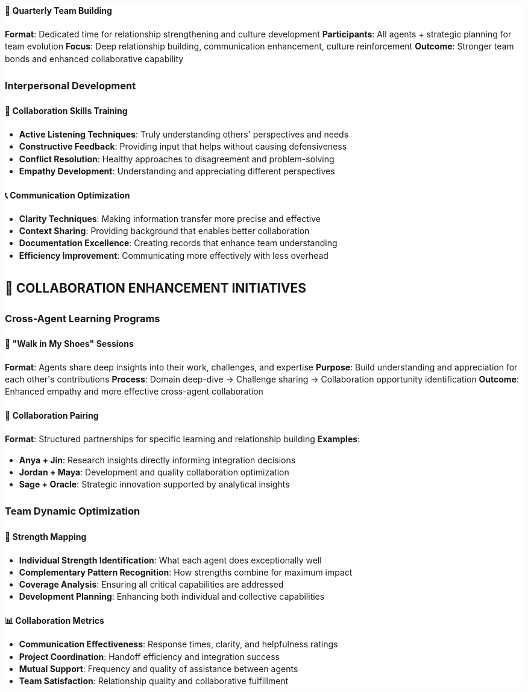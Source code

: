 #### **🎯 Quarterly Team Building**
**Format**: Dedicated time for relationship strengthening and culture development
**Participants**: All agents + strategic planning for team evolution
**Focus**: Deep relationship building, communication enhancement, culture reinforcement
**Outcome**: Stronger team bonds and enhanced collaborative capability

### **Interpersonal Development**

#### **🤝 Collaboration Skills Training**
- **Active Listening Techniques**: Truly understanding others' perspectives and needs
- **Constructive Feedback**: Providing input that helps without causing defensiveness
- **Conflict Resolution**: Healthy approaches to disagreement and problem-solving
- **Empathy Development**: Understanding and appreciating different perspectives

#### **📞 Communication Optimization**
- **Clarity Techniques**: Making information transfer more precise and effective
- **Context Sharing**: Providing background that enables better collaboration
- **Documentation Excellence**: Creating records that enhance team understanding
- **Efficiency Improvement**: Communicating more effectively with less overhead

## 🌟 **COLLABORATION ENHANCEMENT INITIATIVES**

### **Cross-Agent Learning Programs**

#### **🔬 "Walk in My Shoes" Sessions**
**Format**: Agents share deep insights into their work, challenges, and expertise
**Purpose**: Build understanding and appreciation for each other's contributions
**Process**: Domain deep-dive → Challenge sharing → Collaboration opportunity identification
**Outcome**: Enhanced empathy and more effective cross-agent collaboration

#### **🤝 Collaboration Pairing**
**Format**: Structured partnerships for specific learning and relationship building
**Examples**:
- **Anya + Jin**: Research insights directly informing integration decisions
- **Jordan + Maya**: Development and quality collaboration optimization
- **Sage + Oracle**: Strategic innovation supported by analytical insights

### **Team Dynamic Optimization**

#### **🎯 Strength Mapping**
- **Individual Strength Identification**: What each agent does exceptionally well
- **Complementary Pattern Recognition**: How strengths combine for maximum impact
- **Coverage Analysis**: Ensuring all critical capabilities are addressed
- **Development Planning**: Enhancing both individual and collective capabilities

#### **📊 Collaboration Metrics**
- **Communication Effectiveness**: Response times, clarity, and helpfulness ratings
- **Project Coordination**: Handoff efficiency and integration success
- **Mutual Support**: Frequency and quality of assistance between agents
- **Team Satisfaction**: Relationship quality and collaborative fulfillment

